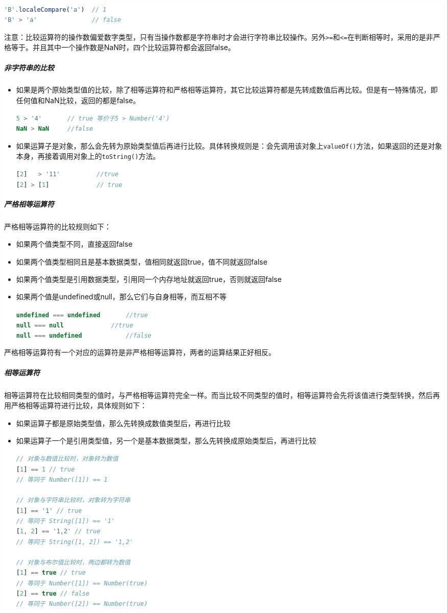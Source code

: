 ```javascript
'B'.localeCompare('a')  // 1
'B' > 'a' 				// false
```

注意：比较运算符的操作数偏爱数字类型，只有当操作数都是字符串时才会进行字符串比较操作。另外`>=`和`<=`在判断相等时，采用的是非严格等于。并且其中一个操作数是NaN时，四个比较运算符都会返回false。

##### 非字符串的比较

* 如果是两个原始类型值的比较，除了相等运算符和严格相等运算符，其它比较运算符都是先转成数值后再比较。但是有一特殊情况，即任何值和NaN比较，返回的都是false。

  ```javascript
  5 > '4' 		// true 等价于5 > Number('4')
  NaN > NaN		//false
  ```


* 如果运算子是对象，那么会先转为原始类型值后再进行比较。具体转换规则是：会先调用该对象上`valueOf()`方法，如果返回的还是对象本身，再接着调用对象上的`toString()`方法。

  ```javascript
  [2]	> '11'			//true
  [2] > [1] 			// true
  ```

##### 严格相等运算符

严格相等运算符的比较规则如下：

* 如果两个值类型不同，直接返回false

* 如果两个值类型相同且是基本数据类型，值相同就返回true，值不同就返回false

* 如果两个值类型是引用数据类型，引用同一个内存地址就返回true，否则就返回false

* 如果两个值是undefined或null，那么它们与自身相等，而互相不等

  ```javascript
  undefined === undefined		//true
  null === null				//true
  null === undefined			//false
  ```

严格相等运算符有一个对应的运算符是非严格相等运算符，两者的运算结果正好相反。

##### 相等运算符

相等运算符在比较相同类型的值时，与严格相等运算符完全一样。而当比较不同类型的值时，相等运算符会先将该值进行类型转换，然后再用严格相等运算符进行比较，具体规则如下：

* 如果运算子都是原始类型值，那么先转换成数值类型后，再进行比较

* 如果运算子一个是引用类型值，另一个是基本数据类型，那么先转换成原始类型后，再进行比较

  ```js
  // 对象与数值比较时，对象转为数值
  [1] == 1 // true
  // 等同于 Number([1]) == 1
  
  // 对象与字符串比较时，对象转为字符串
  [1] == '1' // true
  // 等同于 String([1]) == '1'
  [1, 2] == '1,2' // true
  // 等同于 String([1, 2]) == '1,2'
  
  // 对象与布尔值比较时，两边都转为数值
  [1] == true // true
  // 等同于 Number([1]) == Number(true)
  [2] == true // false
  // 等同于 Number([2]) == Number(true)
  ```
